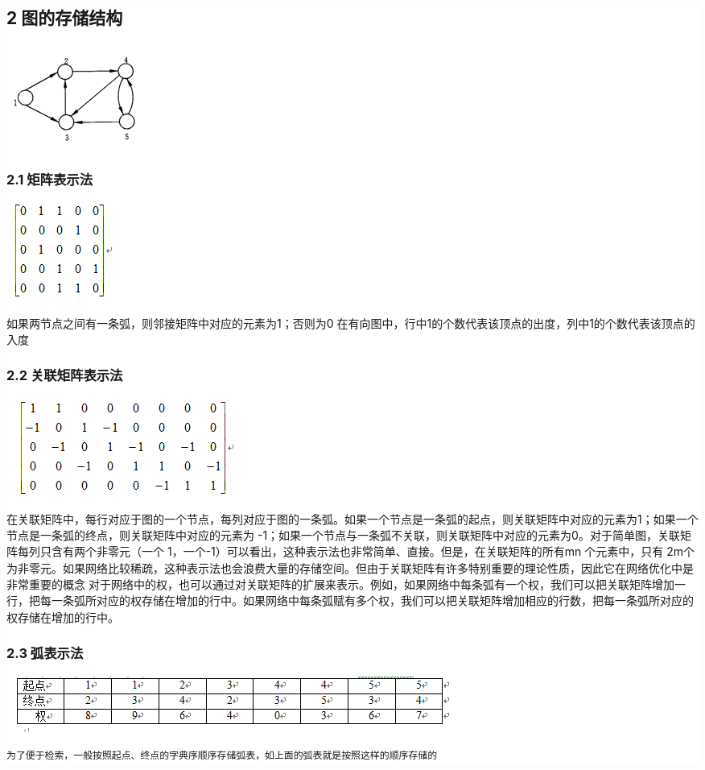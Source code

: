 
## 2 图的存储结构

![image](../../image/graph/graph.png)

### 2.1 矩阵表示法

![image](../../image/graph/邻接矩阵.png)

  如果两节点之间有一条弧，则邻接矩阵中对应的元素为1；否则为0
  在有向图中，行中1的个数代表该顶点的出度，列中1的个数代表该顶点的入度

### 2.2 关联矩阵表示法
    
![image](../../image/graph/关联矩阵.png)
  
  在关联矩阵中，每行对应于图的一个节点，每列对应于图的一条弧。如果一个节点是一条弧的起点，则关联矩阵中对应的元素为1；如果一个节点是一条弧的终点，则关联矩阵中对应的元素为 -1；如果一个节点与一条弧不关联，则关联矩阵中对应的元素为0。对于简单图，关联矩阵每列只含有两个非零元（一个 1，一个-1）可以看出，这种表示法也非常简单、直接。但是，在关联矩阵的所有mn 个元素中，只有 2m个为非零元。如果网络比较稀疏，这种表示法也会浪费大量的存储空间。但由于关联矩阵有许多特别重要的理论性质，因此它在网络优化中是非常重要的概念
  对于网络中的权，也可以通过对关联矩阵的扩展来表示。例如，如果网络中每条弧有一个权，我们可以把关联矩阵增加一行，把每一条弧所对应的权存储在增加的行中。如果网络中每条弧赋有多个权，我们可以把关联矩阵增加相应的行数，把每一条弧所对应的权存储在增加的行中。

### 2.3 弧表示法

![image](../../image/graph/弧表示法.png)

    为了便于检索，一般按照起点、终点的字典序顺序存储弧表，如上面的弧表就是按照这样的顺序存储的
